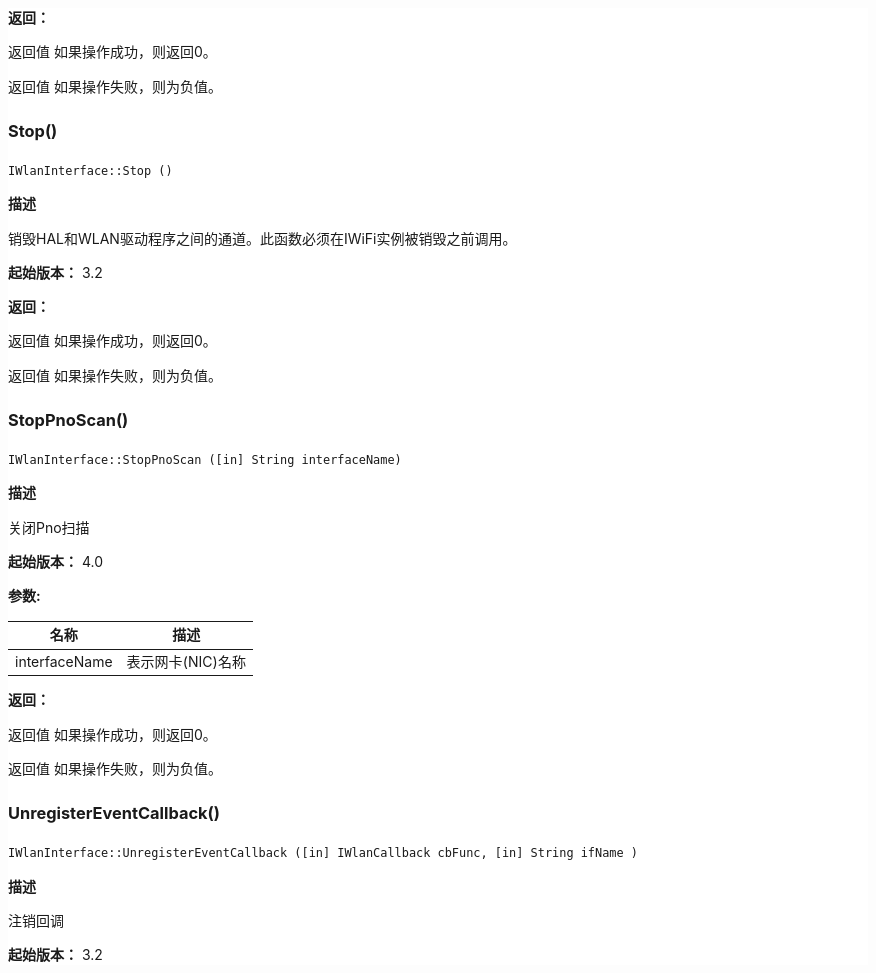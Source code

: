 **返回：**

返回值 如果操作成功，则返回0。

返回值 如果操作失败，则为负值。


### Stop()

```
IWlanInterface::Stop ()
```

**描述**

销毁HAL和WLAN驱动程序之间的通道。此函数必须在IWiFi实例被销毁之前调用。

**起始版本：** 3.2

**返回：**

返回值 如果操作成功，则返回0。

返回值 如果操作失败，则为负值。


### StopPnoScan()

```
IWlanInterface::StopPnoScan ([in] String interfaceName)
```

**描述**

关闭Pno扫描

**起始版本：** 4.0

**参数:**

| 名称 | 描述 | 
| -------- | -------- |
| interfaceName | 表示网卡(NIC)名称 | 

**返回：**

返回值 如果操作成功，则返回0。

返回值 如果操作失败，则为负值。


### UnregisterEventCallback()

```
IWlanInterface::UnregisterEventCallback ([in] IWlanCallback cbFunc, [in] String ifName )
```

**描述**

注销回调

**起始版本：** 3.2
